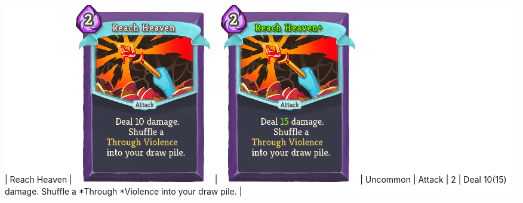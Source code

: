 | Reach Heaven | ![](../../slay-the-spire/small-card-images/ReachHeaven.png) | ![](../../slay-the-spire/small-card-images/ReachHeavenPlus.png) | Uncommon | Attack | 2 | Deal 10(15) damage. Shuffle a *Through *Violence into your draw pile. |